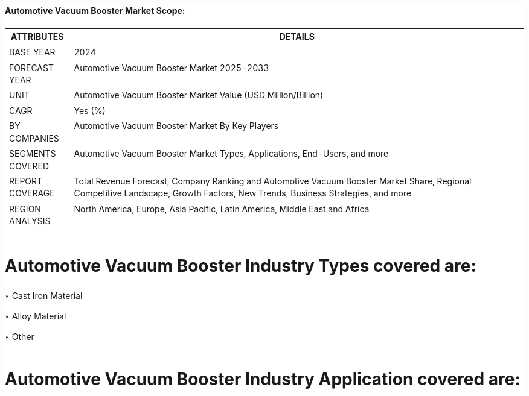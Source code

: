 <h4>Automotive Vacuum Booster Market Scope:</h4>
<table>
<tr>
<th>ATTRIBUTES</th>
<th>DETAILS</th>
</tr>
<tr>
<td>BASE YEAR</td>
<td>2024</td>
</tr>
<tr>
<td>FORECAST YEAR</td>
<td>Automotive Vacuum Booster Market 2025-2033</td>
</tr>
<tr>
<td>UNIT</td>
<td>Automotive Vacuum Booster Market Value (USD Million/Billion)</td>
<tr>
<td>CAGR</td>
<td>Yes (%)</td>
</tr>
</tr>
<tr>
<td>BY COMPANIES</td>
<td>Automotive Vacuum Booster Market By Key Players</td>
</tr>
<tr>
<td>SEGMENTS COVERED</td>
<td>Automotive Vacuum Booster Market Types, Applications, End-Users, and more</td>
</tr>
<tr>
<td>REPORT COVERAGE</td>
<td>Total Revenue Forecast, Company Ranking and Automotive Vacuum Booster Market Share, Regional Competitive Landscape, Growth Factors, New Trends, Business Strategies, and more</td>
</tr>
<tr>
<td>REGION ANALYSIS</td>
<td>North America, Europe, Asia Pacific, Latin America, Middle East and Africa</td>
</tr>
</table>

# <strong>Automotive Vacuum Booster Industry Types covered are:</strong>

‣ Cast Iron Material

‣ Alloy Material

‣ Other

# <strong>Automotive Vacuum Booster Industry Application covered are:</strong>
